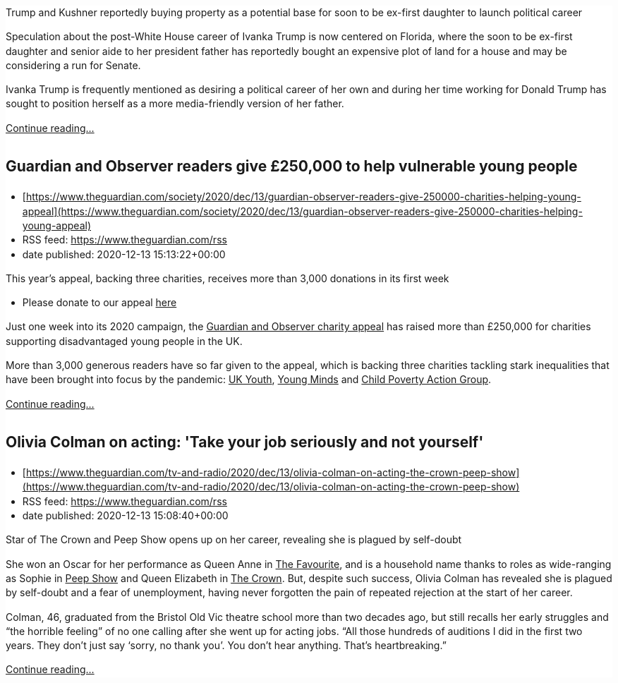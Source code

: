 <p>Trump and Kushner reportedly buying property as a potential base for soon to be ex-first daughter to launch political career </p><p>Speculation about the post-White House career of Ivanka Trump is now centered on Florida, where the soon to be ex-first daughter and senior aide to her president father has reportedly bought an expensive plot of land for a house and may be considering a run for Senate.</p><p>Ivanka Trump is frequently mentioned as desiring a political career of her own and during her time working for Donald Trump has sought to position herself as a more media-friendly version of her father.</p> <a href="https://www.theguardian.com/us-news/2020/dec/13/ivanka-trump-speculation-potential-run-us-senate-florida">Continue reading...</a>

## Guardian and Observer readers give £250,000 to help vulnerable young people
 - [https://www.theguardian.com/society/2020/dec/13/guardian-observer-readers-give-250000-charities-helping-young-appeal](https://www.theguardian.com/society/2020/dec/13/guardian-observer-readers-give-250000-charities-helping-young-appeal)
 - RSS feed: https://www.theguardian.com/rss
 - date published: 2020-12-13 15:13:22+00:00

<p>This year’s appeal, backing three charities, receives more than 3,000 donations in its first week </p><ul><li>Please donate to our appeal <a href="https://guardian.ctdonate.org/?utm_source=gdnwb&amp;utm_medium=editorial&amp;utm_campaign=Marketing_CharityAppeal_1119&amp;CMP_TU=editorial&amp;CMP_BUNIT=edtrl">here</a></li></ul><p>Just one week into its 2020 campaign, the <a href="https://www.theguardian.com/society/series/guardian-and-observer-charity-appeal-2020">Guardian and Observer charity appeal</a> has raised more than £250,000 for charities supporting disadvantaged young people in the UK.</p><p>More than 3,000 generous readers have so far given to the appeal, which is backing three charities tackling stark inequalities that have been brought into focus by the pandemic: <a href="https://www.ukyouth.org/">UK Youth</a>, <a href="https://youngminds.org.uk/?gclid=CjwKCAiAlNf-BRB_EiwA2osbxYBZI8ectqjIsD8RS7SPXVlK_V3hx1o6z9MKQlbDf0EFsztL9BBQqxoCFzAQAvD_BwE">Young Minds</a> and <a href="https://cpag.org.uk/?gclid=CjwKCAiAlNf-BRB_EiwA2osbxdtH_9BQ0mIr6JTmcRibdG9SdaRj5vPuW_3UEmHAQ_Vs7heE238y5RoCKtIQAvD_BwE">Child Poverty Action Group</a>.</p> <a href="https://www.theguardian.com/society/2020/dec/13/guardian-observer-readers-give-250000-charities-helping-young-appeal">Continue reading...</a>

## Olivia Colman on acting: 'Take your job seriously and not yourself'
 - [https://www.theguardian.com/tv-and-radio/2020/dec/13/olivia-colman-on-acting-the-crown-peep-show](https://www.theguardian.com/tv-and-radio/2020/dec/13/olivia-colman-on-acting-the-crown-peep-show)
 - RSS feed: https://www.theguardian.com/rss
 - date published: 2020-12-13 15:08:40+00:00

<p>Star of The Crown and Peep Show opens up on her career, revealing she is plagued by self-doubt<br /></p><p>She won an Oscar for her performance as Queen Anne in <a href="https://www.theguardian.com/film/2018/aug/30/the-favourite-review-olivia-colman-yorgos-lanthimos">The Favourite</a>, and is a household name thanks to roles as wide-ranging as Sophie in <a href="https://www.theguardian.com/tv-and-radio/2015/nov/01/david-mitchell-robert-webb-on-peep-show-we-just-wanted-to-milk-it-interview">Peep Show</a> and Queen Elizabeth in <a href="https://www.theguardian.com/tv-and-radio/tvandradioblog/2017/oct/27/queen-olivia-colman-the-crown-has-pulled-off-a-perfect-feat-of-casting">The Crown</a>. But, despite such success, Olivia Colman has revealed she is plagued by self-doubt and a fear of unemployment, having never forgotten the pain of repeated rejection at the start of her career.</p><p>Colman, 46, graduated from the Bristol Old Vic theatre school more than two decades ago, but still recalls her early struggles and “the horrible feeling” of no one calling after she went up for acting jobs. “All those hundreds of auditions I did in the first two years. They don’t just say ‘sorry, no thank you’. You don’t hear anything. That’s heartbreaking.”</p> <a href="https://www.theguardian.com/tv-and-radio/2020/dec/13/olivia-colman-on-acting-the-crown-peep-show">Continue reading...</a>
